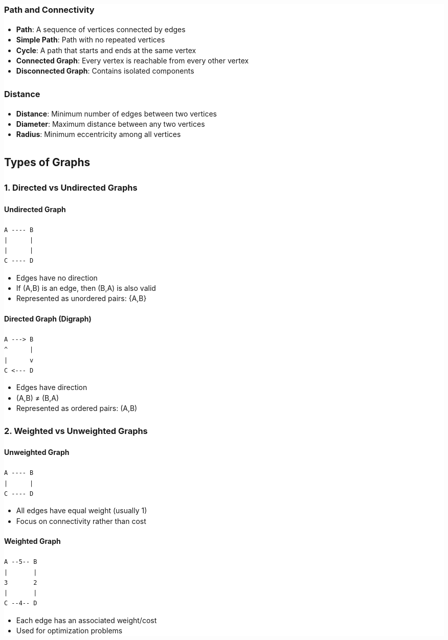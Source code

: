 ### Path and Connectivity
- **Path**: A sequence of vertices connected by edges
- **Simple Path**: Path with no repeated vertices
- **Cycle**: A path that starts and ends at the same vertex
- **Connected Graph**: Every vertex is reachable from every other vertex
- **Disconnected Graph**: Contains isolated components

### Distance
- **Distance**: Minimum number of edges between two vertices
- **Diameter**: Maximum distance between any two vertices
- **Radius**: Minimum eccentricity among all vertices

## Types of Graphs

### 1. **Directed vs Undirected Graphs**

#### Undirected Graph
```
A ---- B
|      |
|      |
C ---- D
```
- Edges have no direction
- If (A,B) is an edge, then (B,A) is also valid
- Represented as unordered pairs: {A,B}

#### Directed Graph (Digraph)
```
A ---> B
^      |
|      v
C <--- D
```
- Edges have direction
- (A,B) ≠ (B,A)
- Represented as ordered pairs: (A,B)

### 2. **Weighted vs Unweighted Graphs**

#### Unweighted Graph
```
A ---- B
|      |
C ---- D
```
- All edges have equal weight (usually 1)
- Focus on connectivity rather than cost

#### Weighted Graph
```
A --5-- B
|       |
3       2
|       |
C --4-- D
```
- Each edge has an associated weight/cost
- Used for optimization problems
